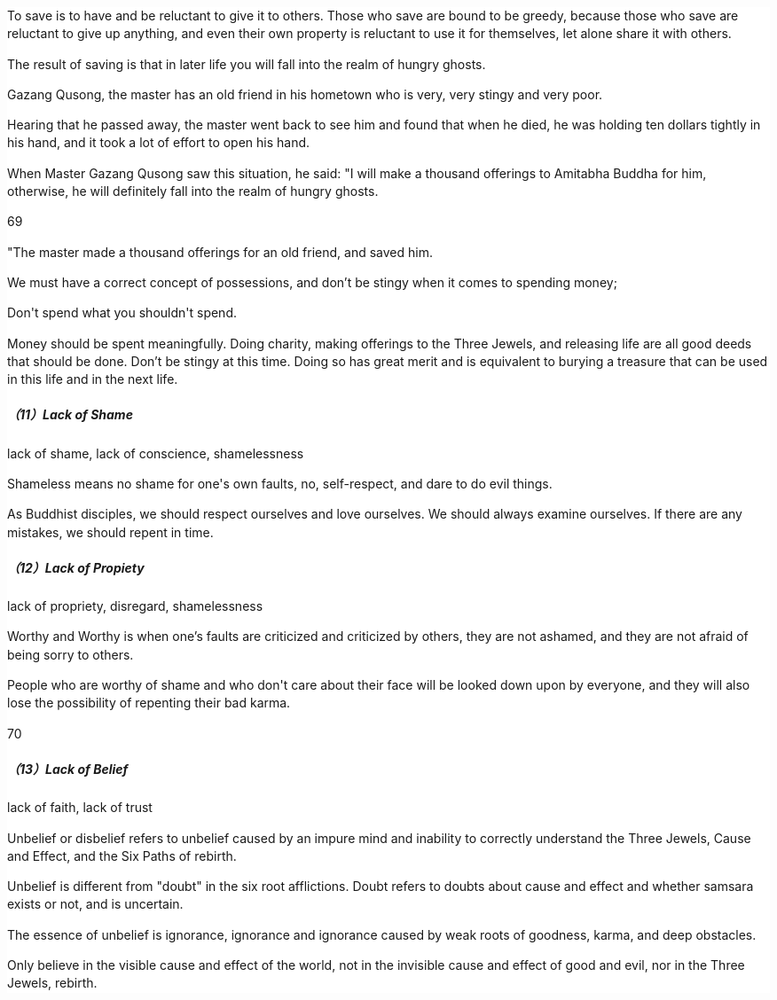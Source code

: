 To save is to have and be reluctant to give it to others. Those who save are bound to be greedy, because those who save are reluctant to give up anything, and even their own property is reluctant to use it for themselves, let alone share it with others.

The result of saving is that in later life you will fall into the realm of hungry ghosts.

Gazang Qusong, the master has an old friend in his hometown who is very, very stingy and very poor.

Hearing that he passed away, the master went back to see him and found that when he died, he was holding ten dollars tightly in his hand, and it took a lot of effort to open his hand.

When Master Gazang Qusong saw this situation, he said: "I will make a thousand offerings to Amitabha Buddha for him, otherwise, he will definitely fall into the realm of hungry ghosts.

69

"The master made a thousand offerings for an old friend, and saved him.

We must have a correct concept of possessions, and don’t be stingy when it comes to spending money;

Don't spend what you shouldn't spend.

Money should be spent meaningfully. Doing charity, making offerings to the Three Jewels, and releasing life are all good deeds that should be done. Don’t be stingy at this time. Doing so has great merit and is equivalent to burying a treasure that can be used in this life and in the next life.

##### （11）Lack of Shame

lack of shame, lack of conscience, shamelessness

Shameless means no shame for one's own faults, no, self-respect, and dare to do evil things.

As Buddhist disciples, we should respect ourselves and love ourselves. We should always examine ourselves. If there are any mistakes, we should repent in time.

##### （12）Lack of Propiety 

lack of propriety, disregard, shamelessness

Worthy and Worthy is when one’s faults are criticized and criticized by others, they are not ashamed, and they are not afraid of being sorry to others.

People who are worthy of shame and who don't care about their face will be looked down upon by everyone, and they will also lose the possibility of repenting their bad karma.

70

##### （13）Lack of Belief

lack of faith, lack of trust

Unbelief or disbelief refers to unbelief caused by an impure mind and inability to correctly understand the Three Jewels, Cause and Effect, and the Six Paths of rebirth.

Unbelief is different from "doubt" in the six root afflictions. Doubt refers to doubts about cause and effect and whether samsara exists or not, and is uncertain.

The essence of unbelief is ignorance, ignorance and ignorance caused by weak roots of goodness, karma, and deep obstacles.

Only believe in the visible cause and effect of the world, not in the invisible cause and effect of good and evil, nor in the Three Jewels, rebirth.
